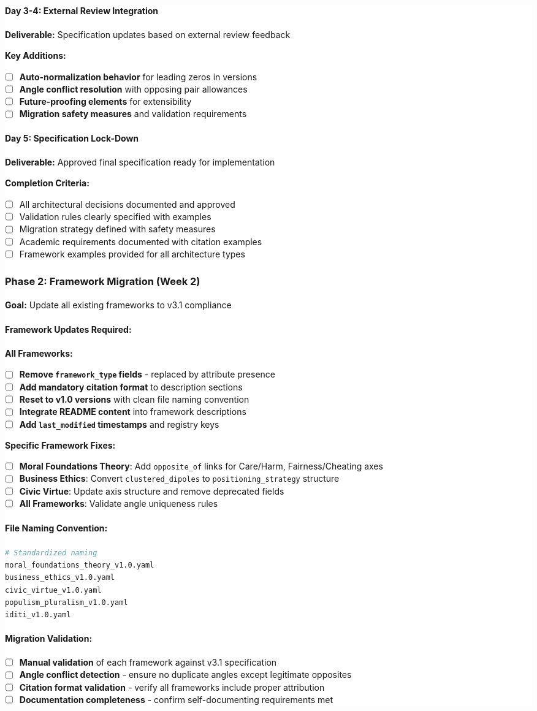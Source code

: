 #### **Day 3-4: External Review Integration**
**Deliverable:** Specification updates based on external review feedback

**Key Additions:**
- [ ] **Auto-normalization behavior** for leading zeros in versions
- [ ] **Angle conflict resolution** with opposing pair allowances
- [ ] **Future-proofing elements** for extensibility
- [ ] **Migration safety measures** and validation requirements

#### **Day 5: Specification Lock-Down**
**Deliverable:** Approved final specification ready for implementation

**Completion Criteria:**
- [ ] All architectural decisions documented and approved
- [ ] Validation rules clearly specified with examples
- [ ] Migration strategy defined with safety measures
- [ ] Academic requirements documented with citation examples
- [ ] Framework examples provided for all architecture types

### **Phase 2: Framework Migration (Week 2)**
**Goal:** Update all existing frameworks to v3.1 compliance

#### **Framework Updates Required:**

**All Frameworks:**
- [ ] **Remove `framework_type` fields** - replaced by attribute presence
- [ ] **Add mandatory citation format** to description sections
- [ ] **Reset to v1.0 versions** with clean file naming convention
- [ ] **Integrate README content** into framework descriptions
- [ ] **Add `last_modified` timestamps** and registry keys

**Specific Framework Fixes:**
- [ ] **Moral Foundations Theory**: Add `opposite_of` links for Care/Harm, Fairness/Cheating axes
- [ ] **Business Ethics**: Convert `clustered_dipoles` to `positioning_strategy` structure
- [ ] **Civic Virtue**: Update axis structure and remove deprecated fields
- [ ] **All Frameworks**: Validate angle uniqueness rules

#### **File Naming Convention:**
```bash
# Standardized naming
moral_foundations_theory_v1.0.yaml
business_ethics_v1.0.yaml
civic_virtue_v1.0.yaml
populism_pluralism_v1.0.yaml
iditi_v1.0.yaml
```

#### **Migration Validation:**
- [ ] **Manual validation** of each framework against v3.1 specification
- [ ] **Angle conflict detection** - ensure no duplicate angles except legitimate opposites
- [ ] **Citation format validation** - verify all frameworks include proper attribution
- [ ] **Documentation completeness** - confirm self-documenting requirements met
